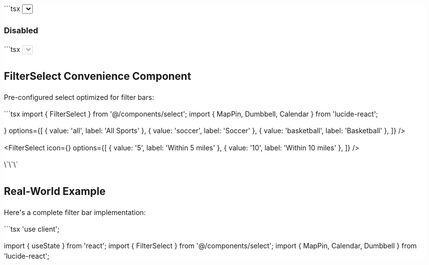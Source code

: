 \`\`\`tsx
<Select
  options={options}
  error="Please select a valid option"
/>
\`\`\`

### Disabled

\`\`\`tsx
<Select
  options={options}
  disabled
  helperText="This field is disabled"
/>
\`\`\`

## FilterSelect Convenience Component

Pre-configured select optimized for filter bars:

\`\`\`tsx
import { FilterSelect } from '@/components/select';
import { MapPin, Dumbbell, Calendar } from 'lucide-react';

<div className="flex gap-4">
  <FilterSelect
    icon={<Dumbbell className="w-5 h-5" strokeWidth={2} />}
    options={[
      { value: 'all', label: 'All Sports' },
      { value: 'soccer', label: 'Soccer' },
      { value: 'basketball', label: 'Basketball' },
    ]}
  />
  
  <FilterSelect
    icon={<MapPin className="w-5 h-5" strokeWidth={2} />}
    options={[
      { value: '5', label: 'Within 5 miles' },
      { value: '10', label: 'Within 10 miles' },
    ]}
  />
</div>
\`\`\`

## Real-World Example

Here's a complete filter bar implementation:

\`\`\`tsx
'use client';

import { useState } from 'react';
import { FilterSelect } from '@/components/select';
import { MapPin, Calendar, Dumbbell } from 'lucide-react';
